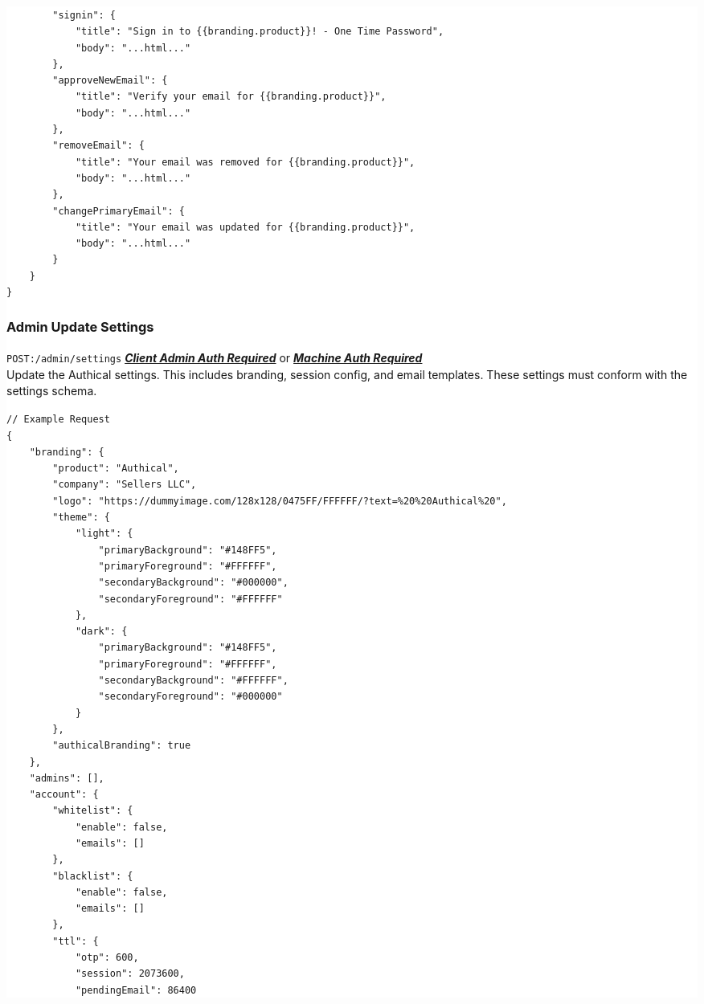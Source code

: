 ```json5
        "signin": {
            "title": "Sign in to {{branding.product}}! - One Time Password",
            "body": "...html..."
        },
        "approveNewEmail": {
            "title": "Verify your email for {{branding.product}}",
            "body": "...html..."
        },
        "removeEmail": {
            "title": "Your email was removed for {{branding.product}}",
            "body": "...html..."
        },
        "changePrimaryEmail": {
            "title": "Your email was updated for {{branding.product}}",
            "body": "...html..."
        }
    }
}
```


### Admin Update Settings
`POST:/admin/settings` ***[Client Admin Auth Required](#client-authenication)*** or ***[Machine Auth Required](#machine-authenication)*** \
Update the Authical settings. This includes branding, session config, and email
templates. These settings must conform with the settings schema.
```json5
// Example Request
{
    "branding": {
        "product": "Authical",
        "company": "Sellers LLC",
        "logo": "https://dummyimage.com/128x128/0475FF/FFFFFF/?text=%20%20Authical%20",
        "theme": {
            "light": {
                "primaryBackground": "#148FF5",
                "primaryForeground": "#FFFFFF",
                "secondaryBackground": "#000000",
                "secondaryForeground": "#FFFFFF"
            },
            "dark": {
                "primaryBackground": "#148FF5",
                "primaryForeground": "#FFFFFF",
                "secondaryBackground": "#FFFFFF",
                "secondaryForeground": "#000000"
            }
        },
        "authicalBranding": true
    },
    "admins": [],
    "account": {
        "whitelist": {
            "enable": false,
            "emails": []
        },
        "blacklist": {
            "enable": false,
            "emails": []
        },
        "ttl": {
            "otp": 600,
            "session": 2073600,
            "pendingEmail": 86400
```